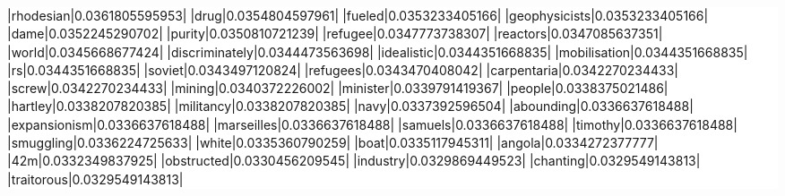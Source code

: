 |rhodesian|0.0361805595953|
|drug|0.0354804597961|
|fueled|0.0353233405166|
|geophysicists|0.0353233405166|
|dame|0.0352245290702|
|purity|0.0350810721239|
|refugee|0.0347773738307|
|reactors|0.0347085637351|
|world|0.0345668677424|
|discriminately|0.0344473563698|
|idealistic|0.0344351668835|
|mobilisation|0.0344351668835|
|rs|0.0344351668835|
|soviet|0.0343497120824|
|refugees|0.0343470408042|
|carpentaria|0.0342270234433|
|screw|0.0342270234433|
|mining|0.0340372226002|
|minister|0.0339791419367|
|people|0.0338375021486|
|hartley|0.0338207820385|
|militancy|0.0338207820385|
|navy|0.0337392596504|
|abounding|0.0336637618488|
|expansionism|0.0336637618488|
|marseilles|0.0336637618488|
|samuels|0.0336637618488|
|timothy|0.0336637618488|
|smuggling|0.0336224725633|
|white|0.0335360790259|
|boat|0.0335117945311|
|angola|0.0334272377777|
|42m|0.0332349837925|
|obstructed|0.0330456209545|
|industry|0.0329869449523|
|chanting|0.0329549143813|
|traitorous|0.0329549143813|